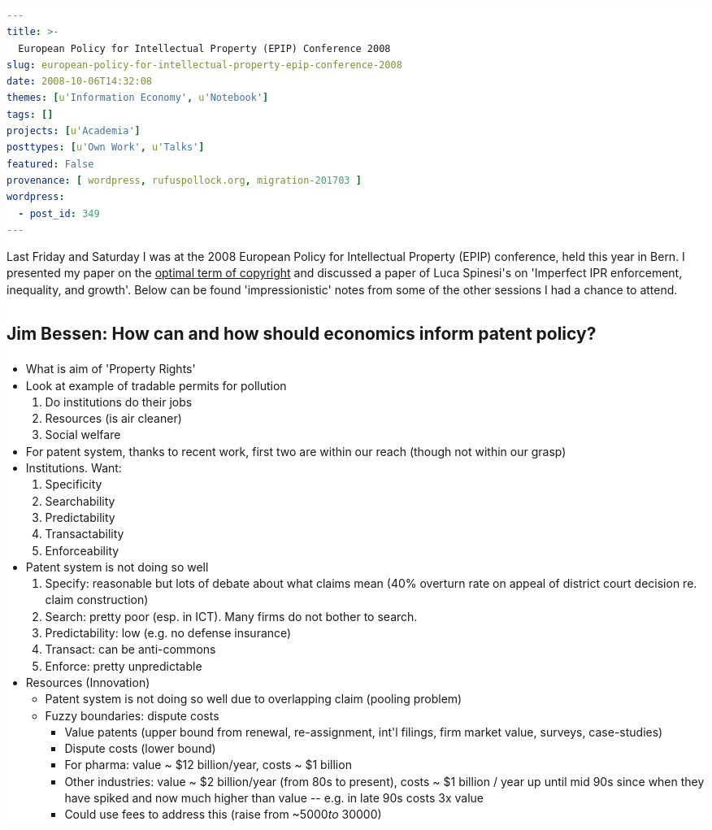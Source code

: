 ```yaml
---
title: >-
  European Policy for Intellectual Property (EPIP) Conference 2008
slug: european-policy-for-intellectual-property-epip-conference-2008
date: 2008-10-06T14:32:08
themes: [u'Information Economy', u'Notebook']
tags: []
projects: [u'Academia']
posttypes: [u'Own Work', u'Talks']
featured: False
provenance: [ wordpress, rufuspollock.org, migration-201703 ]
wordpress:
  - post_id: 349
---
```


Last Friday and Saturday I was at the 2008 European Policy for Intellectual Property (EPIP) conference, held this year in Bern. I presented my paper on the [optimal term of copyright](http://rufuspollock.org/economics/papers/optimal_copyright_term.pdf) and discussed a paper of Luca Spinesi's on 'Imperfect IPR enforcement, inequality, and growth'. Below can be found 'impressionistic' notes from some of the other sessions I had a chance to attend.

## Jim Bessen: How can and how should economics inform patent policy?

  * What is aim of 'Property Rights'
  * Look at example of tradable permits for pollution
    1. Do institutions do their jobs
    2. Resources (is air cleaner)
    3. Social welfare
  * For patent system, thanks to recent work, first two are within our reach (though not within our grasp)
  * Institutions. Want:
    1. Specificity
    2. Searchability
    3. Predictability
    3. Transactability
    4. Enforceability
  * Patent system is not doing so well
    1. Specify: reasonable but lots of debate about what claims mean (40% overturn rate on appeal of district court decision re. claim construction)
    2. Search: pretty poor (esp. in ICT). Many firms do not bother to search.
    3. Predictability: low (e.g. no defense insurance)
    4. Transact: can be anti-commons
    5. Enforce: pretty unpredictable
  * Resources (Innovation)
    * Patent system is not doing so well due to overlapping claim (pooling problem)
    * Fuzzy boundaries: dispute costs
      * Value patents (upper bound from renewal, re-assignment, int'l filings, firm market value, surveys, case-studies)
      * Dispute costs (lower bound)
      * For pharma: value ~ $12 billion/year, costs ~ $1 billion
      * Other industries: value ~ $2 billion/year (from 80s to present), costs ~ $1 billion / year up until mid 90s since when they have spiked and now much higher than value -- e.g. in late 90s costs 3x value
      * Could use fees to address this (raise from ~$5000 to ~$30000)
